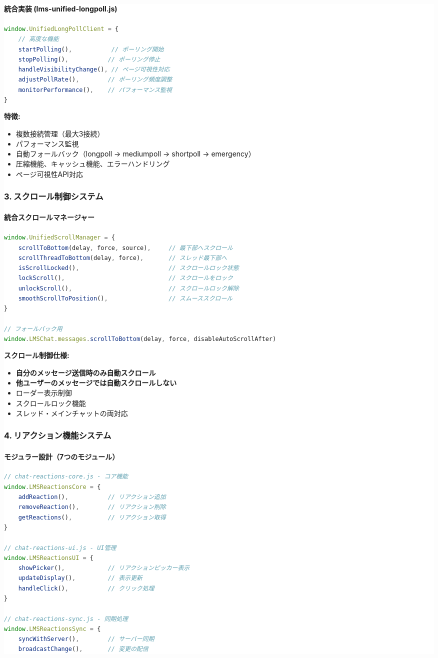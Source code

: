 #### 統合実装 (lms-unified-longpoll.js)
```javascript
window.UnifiedLongPollClient = {
    // 高度な機能
    startPolling(),           // ポーリング開始
    stopPolling(),           // ポーリング停止
    handleVisibilityChange(), // ページ可視性対応
    adjustPollRate(),        // ポーリング頻度調整
    monitorPerformance(),    // パフォーマンス監視
}
```

**特徴:**
- 複数接続管理（最大3接続）
- パフォーマンス監視
- 自動フォールバック（longpoll → mediumpoll → shortpoll → emergency）
- 圧縮機能、キャッシュ機能、エラーハンドリング
- ページ可視性API対応

### 3. スクロール制御システム

#### 統合スクロールマネージャー
```javascript
window.UnifiedScrollManager = {
    scrollToBottom(delay, force, source),     // 最下部へスクロール
    scrollThreadToBottom(delay, force),       // スレッド最下部へ
    isScrollLocked(),                         // スクロールロック状態
    lockScroll(),                             // スクロールをロック
    unlockScroll(),                           // スクロールロック解除
    smoothScrollToPosition(),                 // スムーススクロール
}

// フォールバック用
window.LMSChat.messages.scrollToBottom(delay, force, disableAutoScrollAfter)
```

**スクロール制御仕様:**
- **自分のメッセージ送信時のみ自動スクロール**
- **他ユーザーのメッセージでは自動スクロールしない**
- ローダー表示制御
- スクロールロック機能
- スレッド・メインチャットの両対応

### 4. リアクション機能システム

#### モジュラー設計（7つのモジュール）
```javascript
// chat-reactions-core.js - コア機能
window.LMSReactionsCore = {
    addReaction(),           // リアクション追加
    removeReaction(),        // リアクション削除
    getReactions(),          // リアクション取得
}

// chat-reactions-ui.js - UI管理
window.LMSReactionsUI = {
    showPicker(),            // リアクションピッカー表示
    updateDisplay(),         // 表示更新
    handleClick(),           // クリック処理
}

// chat-reactions-sync.js - 同期処理
window.LMSReactionsSync = {
    syncWithServer(),        // サーバー同期
    broadcastChange(),       // 変更の配信
```